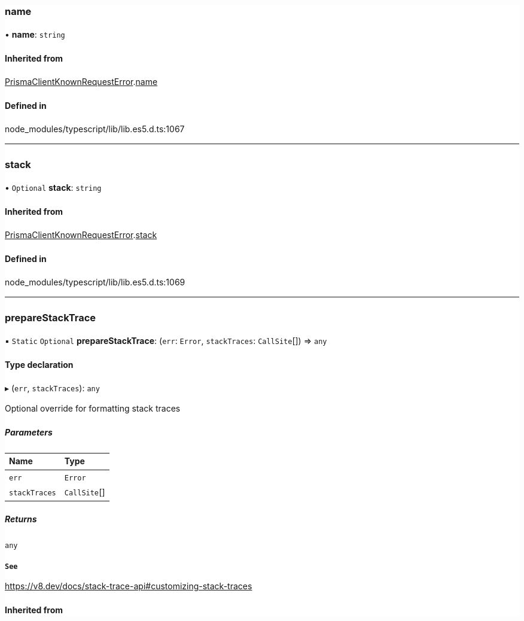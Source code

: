 ### name

• **name**: `string`

#### Inherited from

[PrismaClientKnownRequestError](repository_prismaClient.Prisma.PrismaClientKnownRequestError.md).[name](repository_prismaClient.Prisma.PrismaClientKnownRequestError.md#name)

#### Defined in

node_modules/typescript/lib/lib.es5.d.ts:1067

___

### stack

• `Optional` **stack**: `string`

#### Inherited from

[PrismaClientKnownRequestError](repository_prismaClient.Prisma.PrismaClientKnownRequestError.md).[stack](repository_prismaClient.Prisma.PrismaClientKnownRequestError.md#stack)

#### Defined in

node_modules/typescript/lib/lib.es5.d.ts:1069

___

### prepareStackTrace

▪ `Static` `Optional` **prepareStackTrace**: (`err`: `Error`, `stackTraces`: `CallSite`[]) => `any`

#### Type declaration

▸ (`err`, `stackTraces`): `any`

Optional override for formatting stack traces

##### Parameters

| Name | Type |
| :------ | :------ |
| `err` | `Error` |
| `stackTraces` | `CallSite`[] |

##### Returns

`any`

**`See`**

https://v8.dev/docs/stack-trace-api#customizing-stack-traces

#### Inherited from
